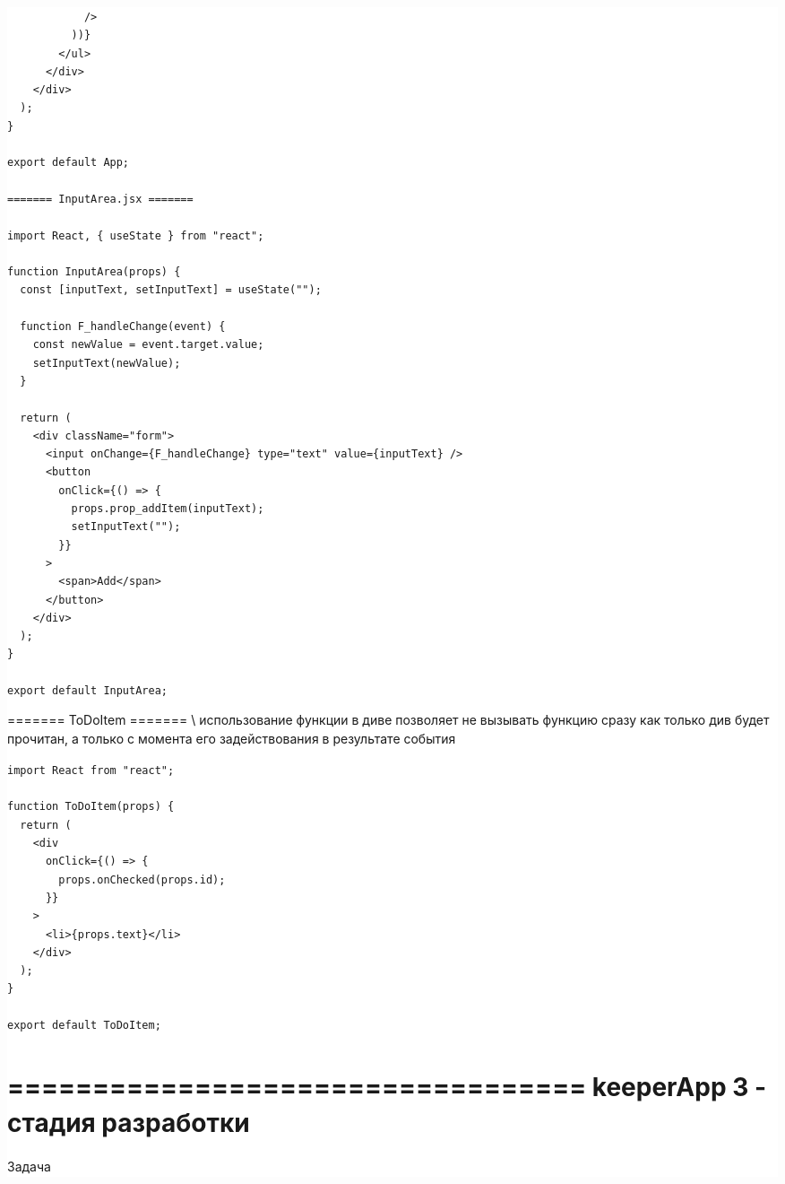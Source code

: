 ```
            />
          ))}
        </ul>
      </div>
    </div>
  );
}

export default App;

======= InputArea.jsx =======

import React, { useState } from "react";

function InputArea(props) {
  const [inputText, setInputText] = useState("");

  function F_handleChange(event) {
    const newValue = event.target.value;
    setInputText(newValue);
  }

  return (
    <div className="form">
      <input onChange={F_handleChange} type="text" value={inputText} />
      <button
        onClick={() => {
          props.prop_addItem(inputText);
          setInputText("");
        }}
      >
        <span>Add</span>
      </button>
    </div>
  );
}

export default InputArea;
```
======= ToDoItem =======
\\ использование функции в диве позволяет не вызывать функцию сразу как только див будет прочитан, а только с момента его задействования в результате события
```
import React from "react";

function ToDoItem(props) {
  return (
    <div
      onClick={() => {
        props.onChecked(props.id);
      }}
    >
      <li>{props.text}</li>
    </div>
  );
}

export default ToDoItem;
```
==================================
keeperApp 3 - стадия разработки
==================================
Задача
